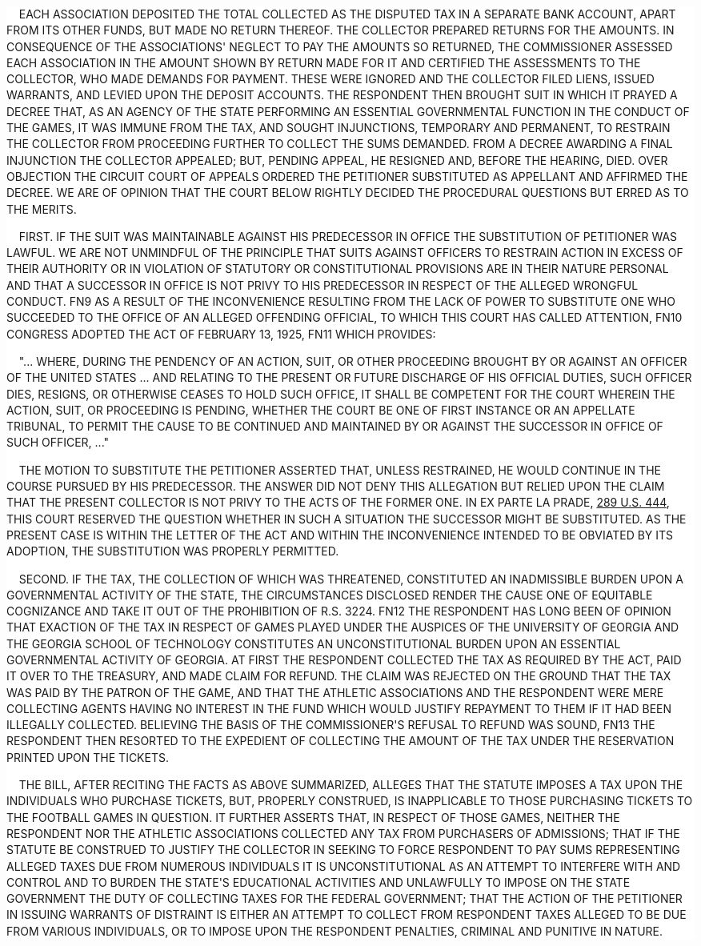     EACH ASSOCIATION DEPOSITED THE TOTAL COLLECTED AS THE DISPUTED TAX IN A SEPARATE BANK ACCOUNT, APART FROM ITS OTHER FUNDS, BUT MADE NO RETURN THEREOF.  THE COLLECTOR PREPARED RETURNS FOR THE AMOUNTS.  IN CONSEQUENCE OF THE ASSOCIATIONS' NEGLECT TO PAY THE AMOUNTS SO RETURNED, THE COMMISSIONER ASSESSED EACH ASSOCIATION IN THE AMOUNT SHOWN BY RETURN MADE FOR IT AND CERTIFIED THE ASSESSMENTS TO THE COLLECTOR, WHO MADE DEMANDS FOR PAYMENT.  THESE WERE IGNORED AND THE COLLECTOR FILED LIENS, ISSUED WARRANTS, AND LEVIED UPON THE DEPOSIT ACCOUNTS.  THE RESPONDENT THEN BROUGHT SUIT IN WHICH IT PRAYED A DECREE THAT, AS AN AGENCY OF THE STATE PERFORMING AN ESSENTIAL GOVERNMENTAL FUNCTION IN THE CONDUCT OF THE GAMES, IT WAS IMMUNE FROM THE TAX, AND SOUGHT INJUNCTIONS, TEMPORARY AND PERMANENT, TO RESTRAIN THE COLLECTOR FROM PROCEEDING FURTHER TO COLLECT THE SUMS DEMANDED.  FROM A DECREE AWARDING A FINAL INJUNCTION THE COLLECTOR APPEALED; BUT, PENDING APPEAL, HE RESIGNED AND, BEFORE THE HEARING, DIED.  OVER OBJECTION THE CIRCUIT COURT OF APPEALS ORDERED THE PETITIONER SUBSTITUTED AS APPELLANT AND AFFIRMED THE DECREE.  WE ARE OF OPINION THAT THE COURT BELOW RIGHTLY DECIDED THE PROCEDURAL QUESTIONS BUT ERRED AS TO THE MERITS.

    FIRST.  IF THE SUIT WAS MAINTAINABLE AGAINST HIS PREDECESSOR IN OFFICE THE SUBSTITUTION OF PETITIONER WAS LAWFUL.  WE ARE NOT UNMINDFUL OF THE PRINCIPLE THAT SUITS AGAINST OFFICERS TO RESTRAIN ACTION IN EXCESS OF THEIR AUTHORITY OR IN VIOLATION OF STATUTORY OR CONSTITUTIONAL PROVISIONS ARE IN THEIR NATURE PERSONAL AND THAT A SUCCESSOR IN OFFICE IS NOT PRIVY TO HIS PREDECESSOR IN RESPECT OF THE ALLEGED WRONGFUL CONDUCT.  FN9  AS A RESULT OF THE INCONVENIENCE RESULTING FROM THE LACK OF POWER TO SUBSTITUTE ONE WHO SUCCEEDED TO THE OFFICE OF AN ALLEGED OFFENDING OFFICIAL, TO WHICH THIS COURT HAS CALLED ATTENTION,  FN10  CONGRESS ADOPTED THE ACT OF FEBRUARY 13, 1925,  FN11 WHICH PROVIDES:

    "...  WHERE, DURING THE PENDENCY OF AN ACTION, SUIT, OR OTHER PROCEEDING BROUGHT BY OR AGAINST AN OFFICER OF THE UNITED STATES  ... AND RELATING TO THE PRESENT OR FUTURE DISCHARGE OF HIS OFFICIAL DUTIES, SUCH OFFICER DIES, RESIGNS, OR OTHERWISE CEASES TO HOLD SUCH OFFICE, IT SHALL BE COMPETENT FOR THE COURT WHEREIN THE ACTION, SUIT, OR PROCEEDING IS PENDING, WHETHER THE COURT BE ONE OF FIRST INSTANCE OR AN APPELLATE TRIBUNAL, TO PERMIT THE CAUSE TO BE CONTINUED AND MAINTAINED BY OR AGAINST THE SUCCESSOR IN OFFICE OF SUCH OFFICER,  ..."

    THE MOTION TO SUBSTITUTE THE PETITIONER ASSERTED THAT, UNLESS RESTRAINED, HE WOULD CONTINUE IN THE COURSE PURSUED BY HIS PREDECESSOR.  THE ANSWER DID NOT DENY THIS ALLEGATION BUT RELIED UPON THE CLAIM THAT THE PRESENT COLLECTOR IS NOT PRIVY TO THE ACTS OF THE FORMER ONE.  IN EX PARTE LA PRADE, [289 U.S. 444][/us/courts/scotus/usReporter/289/444], THIS COURT RESERVED THE QUESTION WHETHER IN SUCH A SITUATION THE SUCCESSOR MIGHT BE SUBSTITUTED.  AS THE PRESENT CASE IS WITHIN THE LETTER OF THE ACT AND WITHIN THE INCONVENIENCE INTENDED TO BE OBVIATED BY ITS ADOPTION, THE SUBSTITUTION WAS PROPERLY PERMITTED.

    SECOND.  IF THE TAX, THE COLLECTION OF WHICH WAS THREATENED, CONSTITUTED AN INADMISSIBLE BURDEN UPON A GOVERNMENTAL ACTIVITY OF THE STATE, THE CIRCUMSTANCES DISCLOSED RENDER THE CAUSE ONE OF EQUITABLE COGNIZANCE AND TAKE IT OUT OF THE PROHIBITION OF R.S. 3224.  FN12  THE RESPONDENT HAS LONG BEEN OF OPINION THAT EXACTION OF THE TAX IN RESPECT OF GAMES PLAYED UNDER THE AUSPICES OF THE UNIVERSITY OF GEORGIA AND THE GEORGIA SCHOOL OF TECHNOLOGY CONSTITUTES AN UNCONSTITUTIONAL BURDEN UPON AN ESSENTIAL GOVERNMENTAL ACTIVITY OF GEORGIA.  AT FIRST THE RESPONDENT COLLECTED THE TAX AS REQUIRED BY THE ACT, PAID IT OVER TO THE TREASURY, AND MADE CLAIM FOR REFUND.  THE CLAIM WAS REJECTED ON THE GROUND THAT THE TAX WAS PAID BY THE PATRON OF THE GAME, AND THAT THE ATHLETIC ASSOCIATIONS AND THE RESPONDENT WERE MERE COLLECTING AGENTS HAVING NO INTEREST IN THE FUND WHICH WOULD JUSTIFY REPAYMENT TO THEM IF IT HAD BEEN ILLEGALLY COLLECTED.  BELIEVING THE BASIS OF THE COMMISSIONER'S REFUSAL TO REFUND WAS SOUND,  FN13  THE RESPONDENT THEN RESORTED TO THE EXPEDIENT OF COLLECTING THE AMOUNT OF THE TAX UNDER THE RESERVATION PRINTED UPON THE TICKETS.

    THE BILL, AFTER RECITING THE FACTS AS ABOVE SUMMARIZED, ALLEGES THAT THE STATUTE IMPOSES A TAX UPON THE INDIVIDUALS WHO PURCHASE TICKETS, BUT, PROPERLY CONSTRUED, IS INAPPLICABLE TO THOSE PURCHASING TICKETS TO THE FOOTBALL GAMES IN QUESTION.  IT FURTHER ASSERTS THAT, IN RESPECT OF THOSE GAMES, NEITHER THE RESPONDENT NOR THE ATHLETIC ASSOCIATIONS COLLECTED ANY TAX FROM PURCHASERS OF ADMISSIONS; THAT IF THE STATUTE BE CONSTRUED TO JUSTIFY THE COLLECTOR IN SEEKING TO FORCE RESPONDENT TO PAY SUMS REPRESENTING ALLEGED TAXES DUE FROM NUMEROUS INDIVIDUALS IT IS UNCONSTITUTIONAL AS AN ATTEMPT TO INTERFERE WITH AND CONTROL AND TO BURDEN THE STATE'S EDUCATIONAL ACTIVITIES AND UNLAWFULLY TO IMPOSE ON THE STATE GOVERNMENT THE DUTY OF COLLECTING TAXES FOR THE FEDERAL GOVERNMENT; THAT THE ACTION OF THE PETITIONER IN ISSUING WARRANTS OF DISTRAINT IS EITHER AN ATTEMPT TO COLLECT FROM RESPONDENT TAXES ALLEGED TO BE DUE FROM VARIOUS INDIVIDUALS, OR TO IMPOSE UPON THE RESPONDENT PENALTIES, CRIMINAL AND PUNITIVE IN NATURE.


[/us/courts/scotus/usReporter/304/439]: https://publicdocs.github.io/go/links?ns=uslm-x&ref=%2Fus%2Fcourts%2Fscotus%2FusReporter%2F304%2F439
[/us/courts/scotus/usReporter/303/634]: https://publicdocs.github.io/go/links?ns=uslm-x&ref=%2Fus%2Fcourts%2Fscotus%2FusReporter%2F303%2F634
[/us/courts/scotus/usReporter/289/444]: https://publicdocs.github.io/go/links?ns=uslm-x&ref=%2Fus%2Fcourts%2Fscotus%2FusReporter%2F289%2F444
[/us/courts/scotus/usReporter/199/437]: https://publicdocs.github.io/go/links?ns=uslm-x&ref=%2Fus%2Fcourts%2Fscotus%2FusReporter%2F199%2F437
[/us/courts/scotus/usReporter/292/360]: https://publicdocs.github.io/go/links?ns=uslm-x&ref=%2Fus%2Fcourts%2Fscotus%2FusReporter%2F292%2F360
[/us/courts/scotus/usReporter/293/214]: https://publicdocs.github.io/go/links?ns=uslm-x&ref=%2Fus%2Fcourts%2Fscotus%2FusReporter%2F293%2F214
[/us/courts/scotus/usReporter/303/218]: https://publicdocs.github.io/go/links?ns=uslm-x&ref=%2Fus%2Fcourts%2Fscotus%2FusReporter%2F303%2F218
[/us/stat/44/9]: https://publicdocs.github.io/go/links?ns=uslm&ref=%2Fus%2Fstat%2F44%2F9
[/us/stat/47/169]: https://publicdocs.github.io/go/links?ns=uslm&ref=%2Fus%2Fstat%2F47%2F169
[/us/stat/47/271]: https://publicdocs.github.io/go/links?ns=uslm&ref=%2Fus%2Fstat%2F47%2F271
[/us/stat/44/112]: https://publicdocs.github.io/go/links?ns=uslm&ref=%2Fus%2Fstat%2F44%2F112
[/us/stat/44/116]: https://publicdocs.github.io/go/links?ns=uslm&ref=%2Fus%2Fstat%2F44%2F116
[/us/stat/48/680]: https://publicdocs.github.io/go/links?ns=uslm&ref=%2Fus%2Fstat%2F48%2F680
[/us/courts/scotus/usReporter/140/1]: https://publicdocs.github.io/go/links?ns=uslm-x&ref=%2Fus%2Fcourts%2Fscotus%2FusReporter%2F140%2F1
[/us/courts/scotus/usReporter/169/600]: https://publicdocs.github.io/go/links?ns=uslm-x&ref=%2Fus%2Fcourts%2Fscotus%2FusReporter%2F169%2F600
[/us/courts/scotus/usReporter/223/605]: https://publicdocs.github.io/go/links?ns=uslm-x&ref=%2Fus%2Fcourts%2Fscotus%2FusReporter%2F223%2F605
[/us/courts/scotus/usReporter/258/219]: https://publicdocs.github.io/go/links?ns=uslm-x&ref=%2Fus%2Fcourts%2Fscotus%2FusReporter%2F258%2F219
[/us/courts/scotus/usReporter/289/444]: https://publicdocs.github.io/go/links?ns=uslm-x&ref=%2Fus%2Fcourts%2Fscotus%2FusReporter%2F289%2F444
[/us/stat/43/936]: https://publicdocs.github.io/go/links?ns=uslm&ref=%2Fus%2Fstat%2F43%2F936
[/us/courts/scotus/usReporter/284/498]: https://publicdocs.github.io/go/links?ns=uslm-x&ref=%2Fus%2Fcourts%2Fscotus%2FusReporter%2F284%2F498
[/us/courts/scotus/usReporter/289/48]: https://publicdocs.github.io/go/links?ns=uslm-x&ref=%2Fus%2Fcourts%2Fscotus%2FusReporter%2F289%2F48
[/us/courts/scotus/usReporter/284/498]: https://publicdocs.github.io/go/links?ns=uslm-x&ref=%2Fus%2Fcourts%2Fscotus%2FusReporter%2F284%2F498
[/us/courts/scotus/usReporter/251/542]: https://publicdocs.github.io/go/links?ns=uslm-x&ref=%2Fus%2Fcourts%2Fscotus%2FusReporter%2F251%2F542
[/us/courts/scotus/usReporter/259/557]: https://publicdocs.github.io/go/links?ns=uslm-x&ref=%2Fus%2Fcourts%2Fscotus%2FusReporter%2F259%2F557
[/us/courts/scotus/usReporter/260/386]: https://publicdocs.github.io/go/links?ns=uslm-x&ref=%2Fus%2Fcourts%2Fscotus%2FusReporter%2F260%2F386
[/us/courts/scotus/usReporter/284/498]: https://publicdocs.github.io/go/links?ns=uslm-x&ref=%2Fus%2Fcourts%2Fscotus%2FusReporter%2F284%2F498
[/us/courts/scotus/usReporter/92/85]: https://publicdocs.github.io/go/links?ns=uslm-x&ref=%2Fus%2Fcourts%2Fscotus%2FusReporter%2F92%2F85
[/us/courts/scotus/usReporter/301/337]: https://publicdocs.github.io/go/links?ns=uslm-x&ref=%2Fus%2Fcourts%2Fscotus%2FusReporter%2F301%2F337
[/us/courts/scotus/usReporter/199/437]: https://publicdocs.github.io/go/links?ns=uslm-x&ref=%2Fus%2Fcourts%2Fscotus%2FusReporter%2F199%2F437
[/us/courts/scotus/usReporter/292/360]: https://publicdocs.github.io/go/links?ns=uslm-x&ref=%2Fus%2Fcourts%2Fscotus%2FusReporter%2F292%2F360
[/us/courts/scotus/usReporter/293/214]: https://publicdocs.github.io/go/links?ns=uslm-x&ref=%2Fus%2Fcourts%2Fscotus%2FusReporter%2F293%2F214